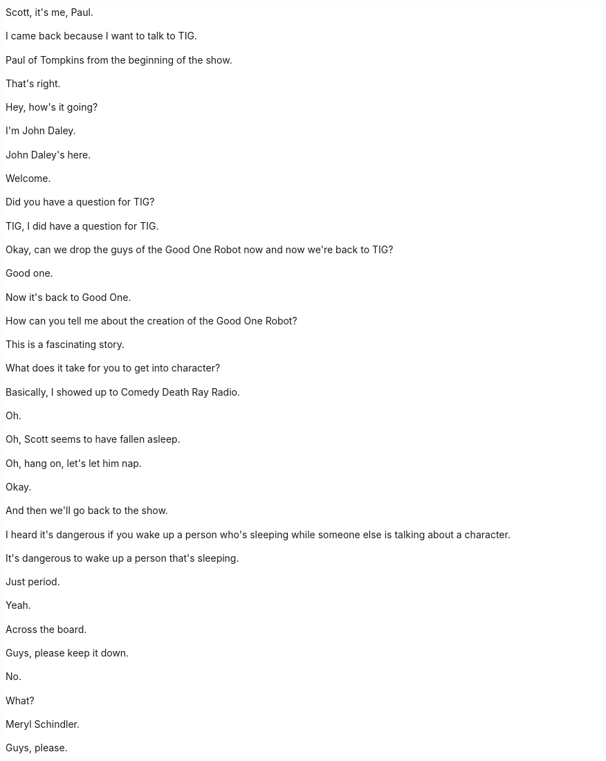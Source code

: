 Scott, it's me, Paul.

I came back because I want to talk to TIG.

Paul of Tompkins from the beginning of the show.

That's right.

Hey, how's it going?

I'm John Daley.

John Daley's here.

Welcome.

Did you have a question for TIG?

TIG, I did have a question for TIG.

Okay, can we drop the guys of the Good One Robot now and now we're back to TIG?

Good one.

Now it's back to Good One.

How can you tell me about the creation of the Good One Robot?

This is a fascinating story.

What does it take for you to get into character?

Basically, I showed up to Comedy Death Ray Radio.

Oh.

Oh, Scott seems to have fallen asleep.

Oh, hang on, let's let him nap.

Okay.

And then we'll go back to the show.

I heard it's dangerous if you wake up a person who's sleeping while someone else is talking about a character.

It's dangerous to wake up a person that's sleeping.

Just period.

Yeah.

Across the board.

Guys, please keep it down.

No.

What?

Meryl Schindler.

Guys, please.
